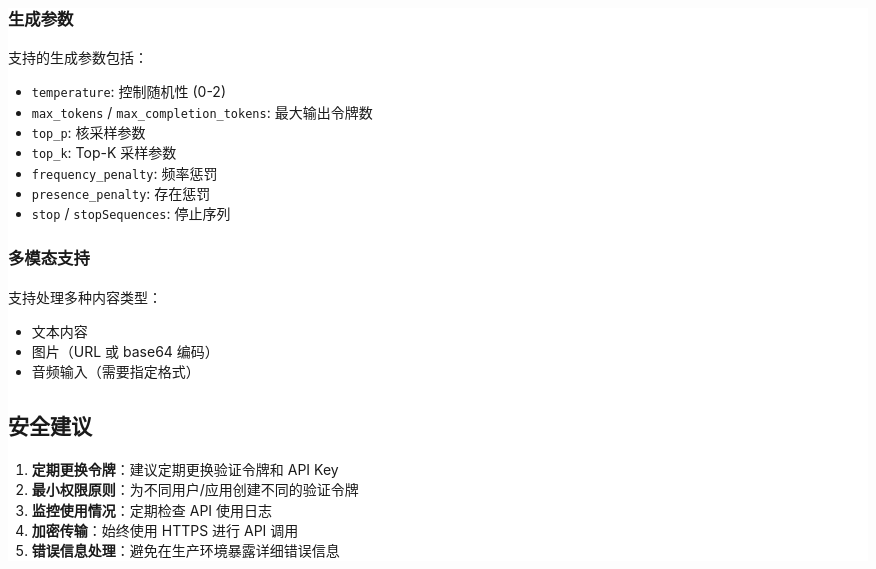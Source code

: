 ### 生成参数
支持的生成参数包括：
- `temperature`: 控制随机性 (0-2)
- `max_tokens` / `max_completion_tokens`: 最大输出令牌数
- `top_p`: 核采样参数
- `top_k`: Top-K 采样参数
- `frequency_penalty`: 频率惩罚
- `presence_penalty`: 存在惩罚
- `stop` / `stopSequences`: 停止序列

### 多模态支持
支持处理多种内容类型：
- 文本内容
- 图片（URL 或 base64 编码）
- 音频输入（需要指定格式）

## 安全建议

1. **定期更换令牌**：建议定期更换验证令牌和 API Key
2. **最小权限原则**：为不同用户/应用创建不同的验证令牌
3. **监控使用情况**：定期检查 API 使用日志
4. **加密传输**：始终使用 HTTPS 进行 API 调用
5. **错误信息处理**：避免在生产环境暴露详细错误信息
